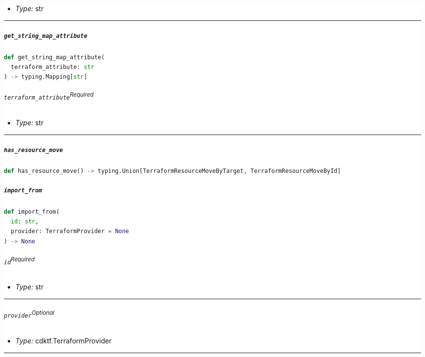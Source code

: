 - *Type:* str

---

##### `get_string_map_attribute` <a name="get_string_map_attribute" id="rhizo-co-terraform-provider-oci.dataflowPrivateEndpoint.DataflowPrivateEndpoint.getStringMapAttribute"></a>

```python
def get_string_map_attribute(
  terraform_attribute: str
) -> typing.Mapping[str]
```

###### `terraform_attribute`<sup>Required</sup> <a name="terraform_attribute" id="rhizo-co-terraform-provider-oci.dataflowPrivateEndpoint.DataflowPrivateEndpoint.getStringMapAttribute.parameter.terraformAttribute"></a>

- *Type:* str

---

##### `has_resource_move` <a name="has_resource_move" id="rhizo-co-terraform-provider-oci.dataflowPrivateEndpoint.DataflowPrivateEndpoint.hasResourceMove"></a>

```python
def has_resource_move() -> typing.Union[TerraformResourceMoveByTarget, TerraformResourceMoveById]
```

##### `import_from` <a name="import_from" id="rhizo-co-terraform-provider-oci.dataflowPrivateEndpoint.DataflowPrivateEndpoint.importFrom"></a>

```python
def import_from(
  id: str,
  provider: TerraformProvider = None
) -> None
```

###### `id`<sup>Required</sup> <a name="id" id="rhizo-co-terraform-provider-oci.dataflowPrivateEndpoint.DataflowPrivateEndpoint.importFrom.parameter.id"></a>

- *Type:* str

---

###### `provider`<sup>Optional</sup> <a name="provider" id="rhizo-co-terraform-provider-oci.dataflowPrivateEndpoint.DataflowPrivateEndpoint.importFrom.parameter.provider"></a>

- *Type:* cdktf.TerraformProvider

---
